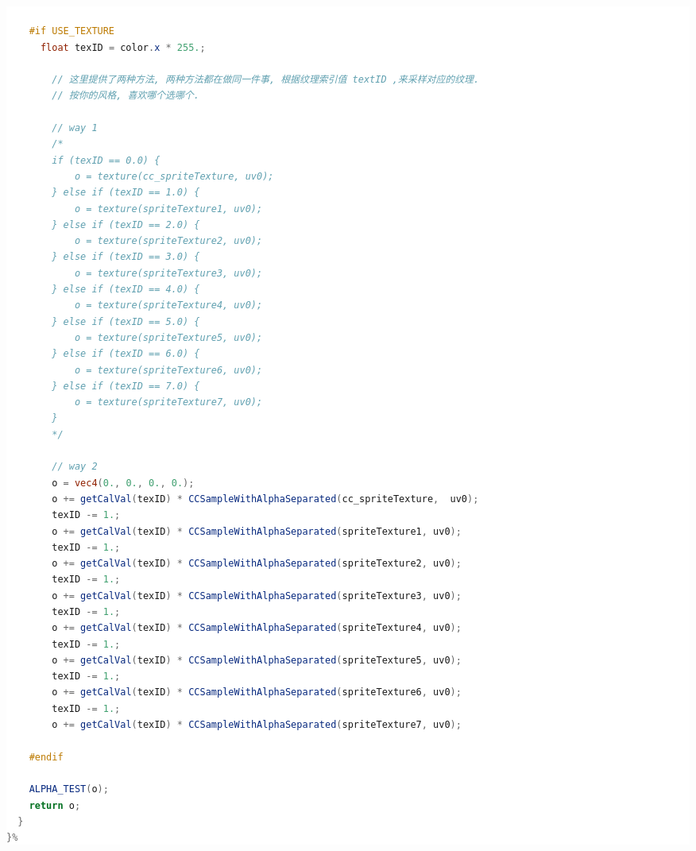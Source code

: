 ```glsl

    #if USE_TEXTURE
      float texID = color.x * 255.;

        // 这里提供了两种方法, 两种方法都在做同一件事, 根据纹理索引值 textID ,来采样对应的纹理.
        // 按你的风格, 喜欢哪个选哪个.

        // way 1
        /*
        if (texID == 0.0) {
            o = texture(cc_spriteTexture, uv0);
        } else if (texID == 1.0) {
            o = texture(spriteTexture1, uv0);
        } else if (texID == 2.0) {
            o = texture(spriteTexture2, uv0);
        } else if (texID == 3.0) {
            o = texture(spriteTexture3, uv0);
        } else if (texID == 4.0) {
            o = texture(spriteTexture4, uv0);
        } else if (texID == 5.0) {
            o = texture(spriteTexture5, uv0);
        } else if (texID == 6.0) {
            o = texture(spriteTexture6, uv0);
        } else if (texID == 7.0) {
            o = texture(spriteTexture7, uv0);
        }
        */

        // way 2
        o = vec4(0., 0., 0., 0.);
        o += getCalVal(texID) * CCSampleWithAlphaSeparated(cc_spriteTexture,  uv0);
        texID -= 1.;
        o += getCalVal(texID) * CCSampleWithAlphaSeparated(spriteTexture1, uv0);
        texID -= 1.;
        o += getCalVal(texID) * CCSampleWithAlphaSeparated(spriteTexture2, uv0);
        texID -= 1.;
        o += getCalVal(texID) * CCSampleWithAlphaSeparated(spriteTexture3, uv0);
        texID -= 1.;
        o += getCalVal(texID) * CCSampleWithAlphaSeparated(spriteTexture4, uv0);
        texID -= 1.;
        o += getCalVal(texID) * CCSampleWithAlphaSeparated(spriteTexture5, uv0);
        texID -= 1.;
        o += getCalVal(texID) * CCSampleWithAlphaSeparated(spriteTexture6, uv0);
        texID -= 1.;
        o += getCalVal(texID) * CCSampleWithAlphaSeparated(spriteTexture7, uv0);

    #endif

    ALPHA_TEST(o);
    return o;
  }
}%
```
